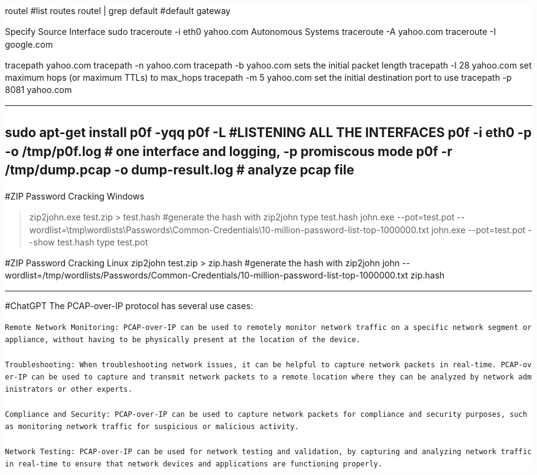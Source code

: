 routel #list routes
routel | grep default #default gateway

Specify Source Interface
sudo traceroute  -i eth0 yahoo.com
Autonomous Systems
traceroute  -A  yahoo.com
traceroute -I google.com

tracepath yahoo.com
tracepath -n yahoo.com
tracepath -b yahoo.com
sets the initial packet length
tracepath -l 28 yahoo.com
set maximum hops (or maximum TTLs) to max_hops
tracepath -m 5 yahoo.com
set the initial destination port to use
tracepath -p 8081  yahoo.com

----------------------------------------------------------------------------------------------------
sudo apt-get install p0f -yqq
p0f -L #LISTENING ALL THE INTERFACES
p0f -i eth0 -p -o /tmp/p0f.log # one interface and logging, -p promiscous mode
p0f -r /tmp/dump.pcap -o dump-result.log # analyze pcap file
----------------------------------------------------------------------------------------------------
#ZIP Password Cracking Windows
>zip2john.exe test.zip > test.hash #generate the hash with zip2john
>type test.hash
>john.exe --pot=test.pot --wordlist=\tmp\wordlists\Passwords\Common-Credentials\10-million-password-list-top-1000000.txt
>john.exe --pot=test.pot --show test.hash
>type test.pot

#ZIP Password Cracking Linux
zip2john test.zip > zip.hash #generate the hash with zip2john
john --wordlist=/tmp/wordlists/Passwords/Common-Credentials/10-million-password-list-top-1000000.txt zip.hash

----------------------------------------------------------------------------------------------------
#ChatGPT
The PCAP-over-IP protocol has several use cases:

    Remote Network Monitoring: PCAP-over-IP can be used to remotely monitor network traffic on a specific network segment or appliance, without having to be physically present at the location of the device.

    Troubleshooting: When troubleshooting network issues, it can be helpful to capture network packets in real-time. PCAP-over-IP can be used to capture and transmit network packets to a remote location where they can be analyzed by network administrators or other experts.

    Compliance and Security: PCAP-over-IP can be used to capture network packets for compliance and security purposes, such as monitoring network traffic for suspicious or malicious activity.

    Network Testing: PCAP-over-IP can be used for network testing and validation, by capturing and analyzing network traffic in real-time to ensure that network devices and applications are functioning properly.
